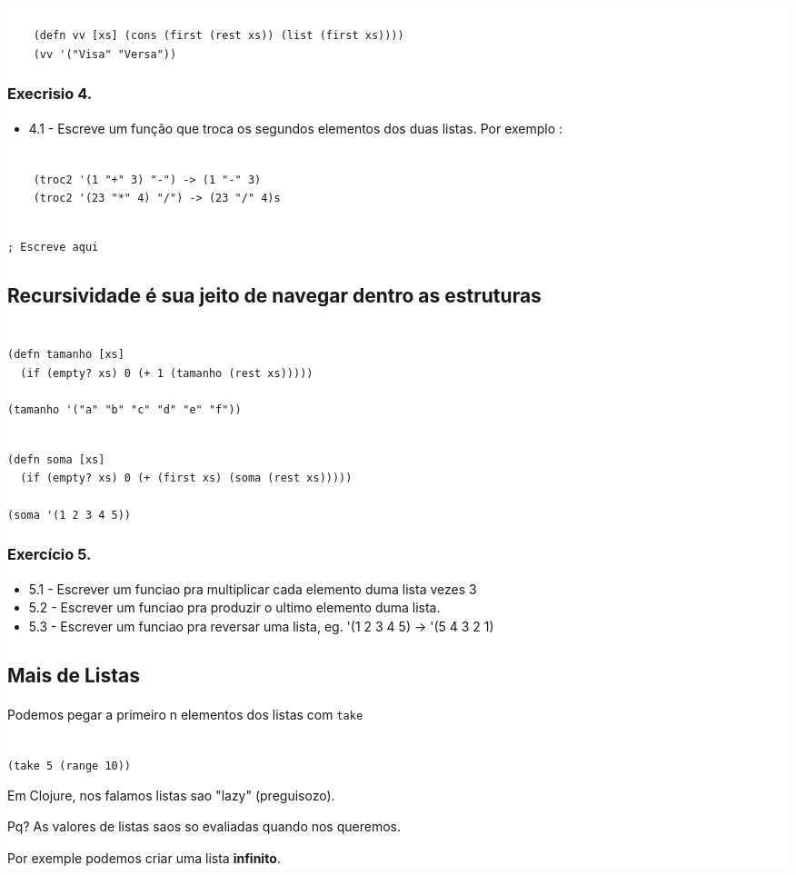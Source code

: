 <pre><code class="language-klipse">
    (defn vv [xs] (cons (first (rest xs)) (list (first xs))))
    (vv '("Visa" "Versa"))
</code></pre>

### Execrisio 4.

* 4.1 - Escreve um função que troca os segundos elementos dos duas listas. Por exemplo :

<pre><code>
    (troc2 '(1 "+" 3) "-") -> (1 "-" 3)
    (troc2 '(23 "*" 4) "/") -> (23 "/" 4)s
</code></pre>

<pre><code class="language-klipse">
; Escreve aqui
</code></pre>


## Recursividade é sua jeito de navegar dentro as estruturas

<pre><code class="language-klipse">
(defn tamanho [xs] 
  (if (empty? xs) 0 (+ 1 (tamanho (rest xs)))))

(tamanho '("a" "b" "c" "d" "e" "f"))
</code></pre>

<pre><code class="language-klipse">
(defn soma [xs]
  (if (empty? xs) 0 (+ (first xs) (soma (rest xs)))))

(soma '(1 2 3 4 5))
</code></pre>

### Exercício 5.

* 5.1 - Escrever um funciao pra multiplicar cada elemento duma lista vezes 3
* 5.2 - Escrever um funciao pra produzir o ultimo elemento duma lista.
* 5.3 - Escrever um funciao pra reversar uma lista, eg. '(1 2 3 4 5) -> '(5 4 3 2 1)

## Mais de Listas

Podemos pegar a primeiro n elementos dos listas com `take`

<pre><code class="language-klipse">
(take 5 (range 10))
</code></pre>

Em Clojure, nos falamos listas sao "lazy" (preguisozo).

Pq? As valores de listas saos so evaliadas quando nos queremos.

Por exemple podemos criar uma lista **infinito**.
